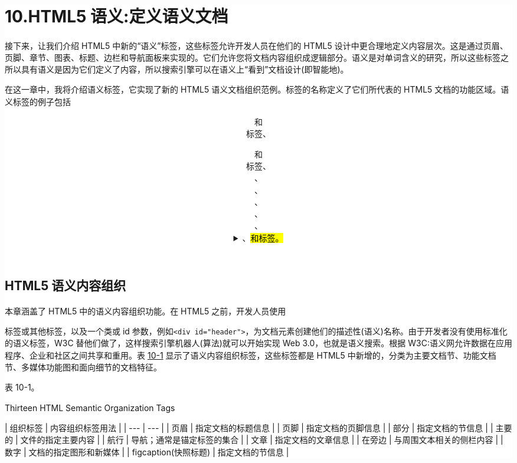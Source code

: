 # 10.HTML5 语义:定义语义文档

接下来，让我们介绍 HTML5 中新的“语义”标签，这些标签允许开发人员在他们的 HTML5 设计中更合理地定义内容层次。这是通过页眉、页脚、章节、图表、标题、边栏和导航面板来实现的。它们允许您将文档内容组织成逻辑部分。语义是对单词含义的研究，所以这些标签之所以具有语义是因为它们定义了内容，所以搜索引擎可以在语义上“看到”文档设计(即智能地)。

在这一章中，我将介绍语义标签，它实现了新的 HTML5 语义文档组织范例。标签的名称定义了它们所代表的 HTML5 文档的功能区域。语义标签的例子包括

<header>和

<footer>标签、

<figure>和

<figcaption>标签、

<section>、

<article>、

<main>、

<nav>、

<aside>、<details><summary>、<mark>和<time>标签。</time></mark></summary></details></aside>

</nav>

</main>

</article>

</section>

</figcaption>

</figure>

</footer>

</header>

## HTML5 语义内容组织

本章涵盖了 HTML5 中的语义内容组织功能。在 HTML5 之前，开发人员使用

标签或其他标签，以及一个类或 id 参数，例如`<div id="header">`，为文档元素创建他们的描述性(语义)名称。由于开发者没有使用标准化的语义标签，W3C 替他们做了，这样搜索引擎机器人(算法)就可以开始实现 Web 3.0，也就是语义搜索。根据 W3C:语义网允许数据在应用程序、企业和社区之间共享和重用。表 [10-1](#Tab1) 显示了语义内容组织标签，这些标签都是 HTML5 中新增的，分类为主要文档节、功能文档节、多媒体功能图和面向细节的文档特征。

表 10-1。

Thirteen HTML Semantic Organization Tags

<colgroup><col> <col></colgroup> 
| 组织标签 | 内容组织标签用法 |
| --- | --- |
| 页眉 | 指定文档的标题信息 |
| 页脚 | 指定文档的页脚信息 |
| 部分 | 指定文档的节信息 |
| 主要的 | 文件的指定主要内容 |
| 航行 | 导航；通常是锚定标签的集合 |
| 文章 | 指定文档的文章信息 |
| 在旁边 | 与周围文本相关的侧栏内容 |
| 数字 | 文档的指定图形和新媒体 |
| figcaption(快照标题) | 指定文档的节信息 |
